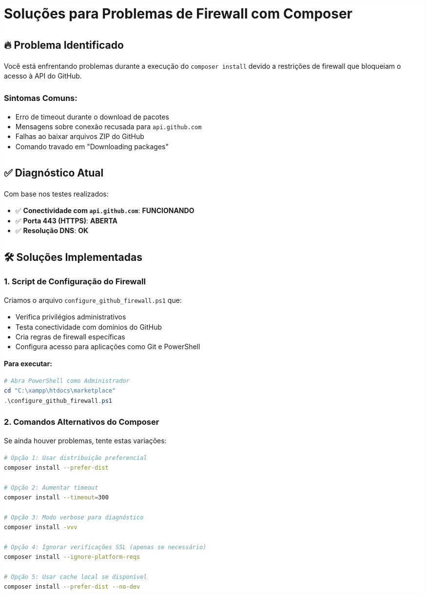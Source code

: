 # Soluções para Problemas de Firewall com Composer

## 🔥 Problema Identificado

Você está enfrentando problemas durante a execução do `composer install` devido a restrições de firewall que bloqueiam o acesso à API do GitHub.

### Sintomas Comuns:

- Erro de timeout durante o download de pacotes
- Mensagens sobre conexão recusada para `api.github.com`
- Falhas ao baixar arquivos ZIP do GitHub
- Comando travado em "Downloading packages"

## ✅ Diagnóstico Atual

Com base nos testes realizados:

- ✅ **Conectividade com `api.github.com`**: **FUNCIONANDO**
- ✅ **Porta 443 (HTTPS)**: **ABERTA**
- ✅ **Resolução DNS**: **OK**

## 🛠️ Soluções Implementadas

### 1. Script de Configuração do Firewall

Criamos o arquivo `configure_github_firewall.ps1` que:

- Verifica privilégios administrativos
- Testa conectividade com domínios do GitHub
- Cria regras de firewall específicas
- Configura acesso para aplicações como Git e PowerShell

**Para executar:**

```powershell
# Abra PowerShell como Administrador
cd "C:\xampp\htdocs\marketplace"
.\configure_github_firewall.ps1
```

### 2. Comandos Alternativos do Composer

Se ainda houver problemas, tente estas variações:

```bash
# Opção 1: Usar distribuição preferencial
composer install --prefer-dist

# Opção 2: Aumentar timeout
composer install --timeout=300

# Opção 3: Modo verbose para diagnóstico
composer install -vvv

# Opção 4: Ignorar verificações SSL (apenas se necessário)
composer install --ignore-platform-reqs

# Opção 5: Usar cache local se disponível
composer install --prefer-dist --no-dev
```
